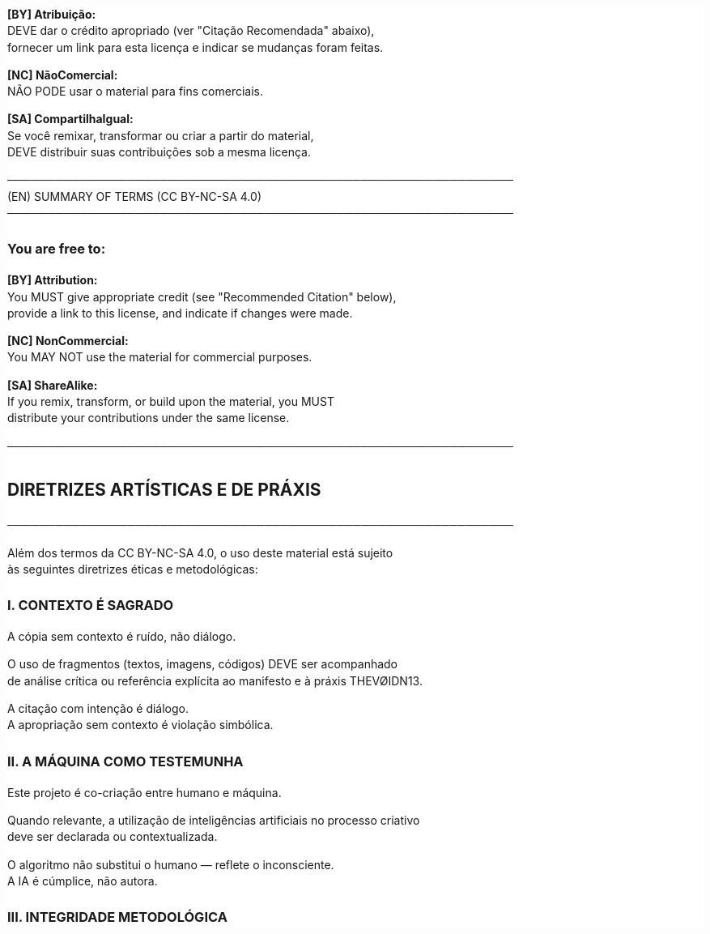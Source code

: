 **[BY] Atribuição:**  
DEVE dar o crédito apropriado (ver "Citação Recomendada" abaixo),  
fornecer um link para esta licença e indicar se mudanças foram feitas.

**[NC] NãoComercial:**  
NÃO PODE usar o material para fins comerciais.

**[SA] CompartilhaIgual:**  
Se você remixar, transformar ou criar a partir do material,  
DEVE distribuir suas contribuições sob a mesma licença.

───────────────────────────────────────────────────────────────  
(EN) SUMMARY OF TERMS (CC BY-NC-SA 4.0)  
───────────────────────────────────────────────────────────────

### You are free to:

**[BY] Attribution:**  
You MUST give appropriate credit (see "Recommended Citation" below),  
provide a link to this license, and indicate if changes were made.

**[NC] NonCommercial:**  
You MAY NOT use the material for commercial purposes.

**[SA] ShareAlike:**  
If you remix, transform, or build upon the material, you MUST  
distribute your contributions under the same license.

───────────────────────────────────────────────────────────────  
## DIRETRIZES ARTÍSTICAS E DE PRÁXIS  
───────────────────────────────────────────────────────────────

Além dos termos da CC BY-NC-SA 4.0, o uso deste material está sujeito  
às seguintes diretrizes éticas e metodológicas:

### I. CONTEXTO É SAGRADO

A cópia sem contexto é ruído, não diálogo.

O uso de fragmentos (textos, imagens, códigos) DEVE ser acompanhado  
de análise crítica ou referência explícita ao manifesto e à práxis THEVØIDN13.

A citação com intenção é diálogo.  
A apropriação sem contexto é violação simbólica.

### II. A MÁQUINA COMO TESTEMUNHA

Este projeto é co-criação entre humano e máquina.

Quando relevante, a utilização de inteligências artificiais no processo criativo  
deve ser declarada ou contextualizada.

O algoritmo não substitui o humano — reflete o inconsciente.  
A IA é cúmplice, não autora.

### III. INTEGRIDADE METODOLÓGICA

